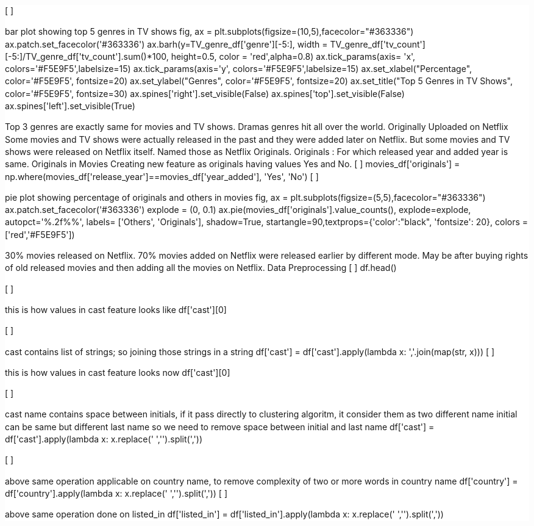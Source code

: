 [ ]

bar plot showing top 5 genres in TV shows
fig, ax = plt.subplots(figsize=(10,5),facecolor="#363336") ax.patch.set_facecolor('#363336') ax.barh(y=TV_genre_df['genre'][-5:], width = TV_genre_df['tv_count'][-5:]/TV_genre_df['tv_count'].sum()*100, height=0.5, color = 'red',alpha=0.8) ax.tick_params(axis= 'x', colors='#F5E9F5',labelsize=15) ax.tick_params(axis='y', colors='#F5E9F5',labelsize=15) ax.set_xlabel("Percentage", color='#F5E9F5', fontsize=20) ax.set_ylabel("Genres", color='#F5E9F5', fontsize=20) ax.set_title("Top 5 Genres in TV Shows", color='#F5E9F5', fontsize=30) ax.spines['right'].set_visible(False) ax.spines['top'].set_visible(False) ax.spines['left'].set_visible(True)

Top 3 genres are exactly same for movies and TV shows. Dramas genres hit all over the world. Originally Uploaded on Netflix Some movies and TV shows were actually released in the past and they were added later on Netflix. But some movies and TV shows were released on Netflix itself. Named those as Netflix Originals. Originals : For which released year and added year is same. Originals in Movies Creating new feature as originals having values Yes and No. [ ] movies_df['originals'] = np.where(movies_df['release_year']==movies_df['year_added'], 'Yes', 'No') [ ]

pie plot showing percentage of originals and others in movies
fig, ax = plt.subplots(figsize=(5,5),facecolor="#363336") ax.patch.set_facecolor('#363336') explode = (0, 0.1) ax.pie(movies_df['originals'].value_counts(), explode=explode, autopct='%.2f%%', labels= ['Others', 'Originals'], shadow=True, startangle=90,textprops={'color':"black", 'fontsize': 20}, colors =['red','#F5E9F5'])

30% movies released on Netflix. 70% movies added on Netflix were released earlier by different mode. May be after buying rights of old released movies and then adding all the movies on Netflix. Data Preprocessing [ ] df.head()

[ ]

this is how values in cast feature looks like
df['cast'][0]

[ ]

cast contains list of strings; so joining those strings in a string
df['cast'] = df['cast'].apply(lambda x: ','.join(map(str, x))) [ ]

this is how values in cast feature looks now
df['cast'][0]

[ ]

cast name contains space between initials, if it pass directly to clustering algoritm, it consider them as two different name
initial can be same but different last name
so we need to remove space between initial and last name
df['cast'] = df['cast'].apply(lambda x: x.replace(' ','').split(','))

[ ]

above same operation applicable on country name, to remove complexity of two or more words in country name
df['country'] = df['country'].apply(lambda x: x.replace(' ','').split(',')) [ ]

above same operation done on listed_in
df['listed_in'] = df['listed_in'].apply(lambda x: x.replace(' ','').split(','))
